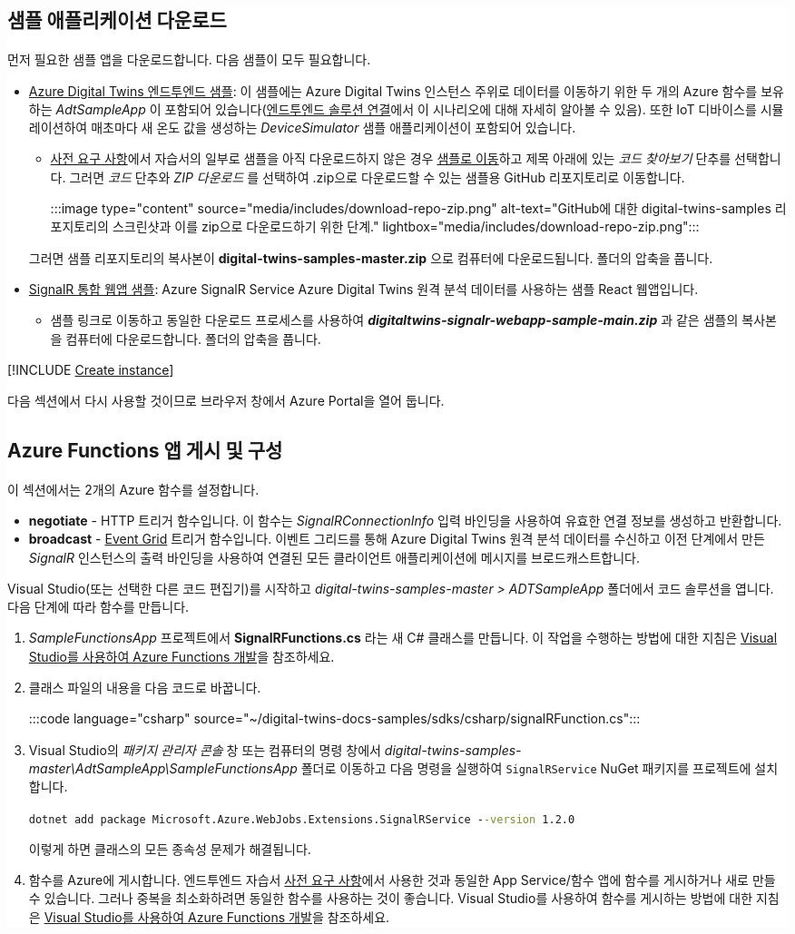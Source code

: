 ## <a name="download-the-sample-applications"></a>샘플 애플리케이션 다운로드

먼저 필요한 샘플 앱을 다운로드합니다. 다음 샘플이 모두 필요합니다.
* [Azure Digital Twins 엔드투엔드 샘플](/samples/azure-samples/digital-twins-samples/digital-twins-samples/): 이 샘플에는 Azure Digital Twins 인스턴스 주위로 데이터를 이동하기 위한 두 개의 Azure 함수를 보유하는 *AdtSampleApp* 이 포함되어 있습니다([엔드투엔드 솔루션 연결](tutorial-end-to-end.md)에서 이 시나리오에 대해 자세히 알아볼 수 있음). 또한 IoT 디바이스를 시뮬레이션하여 매초마다 새 온도 값을 생성하는 *DeviceSimulator* 샘플 애플리케이션이 포함되어 있습니다.
    - [사전 요구 사항](#prerequisites)에서 자습서의 일부로 샘플을 아직 다운로드하지 않은 경우 [샘플로 이동](/samples/azure-samples/digital-twins-samples/digital-twins-samples/)하고 제목 아래에 있는 *코드 찾아보기* 단추를 선택합니다. 그러면 *코드* 단추와 *ZIP 다운로드* 를 선택하여 .zip으로 다운로드할 수 있는 샘플용 GitHub 리포지토리로 이동합니다.

        :::image type="content" source="media/includes/download-repo-zip.png" alt-text="GitHub에 대한 digital-twins-samples 리포지토리의 스크린샷과 이를 zip으로 다운로드하기 위한 단계." lightbox="media/includes/download-repo-zip.png":::

    그러면 샘플 리포지토리의 복사본이 **digital-twins-samples-master.zip** 으로 컴퓨터에 다운로드됩니다. 폴더의 압축을 풉니다.
* [SignalR 통합 웹앱 샘플](/samples/azure-samples/digitaltwins-signalr-webapp-sample/digital-twins-samples/): Azure SignalR Service Azure Digital Twins 원격 분석 데이터를 사용하는 샘플 React 웹앱입니다.
    -  샘플 링크로 이동하고 동일한 다운로드 프로세스를 사용하여 _**digitaltwins-signalr-webapp-sample-main.zip**_ 과 같은 샘플의 복사본을 컴퓨터에 다운로드합니다. 폴더의 압축을 풉니다.

[!INCLUDE [Create instance](../azure-signalr/includes/signalr-quickstart-create-instance.md)]

다음 섹션에서 다시 사용할 것이므로 브라우저 창에서 Azure Portal을 열어 둡니다.

## <a name="publish-and-configure-the-azure-functions-app"></a>Azure Functions 앱 게시 및 구성

이 섹션에서는 2개의 Azure 함수를 설정합니다.
* **negotiate** - HTTP 트리거 함수입니다. 이 함수는 *SignalRConnectionInfo* 입력 바인딩을 사용하여 유효한 연결 정보를 생성하고 반환합니다.
* **broadcast** - [Event Grid](../event-grid/overview.md) 트리거 함수입니다. 이벤트 그리드를 통해 Azure Digital Twins 원격 분석 데이터를 수신하고 이전 단계에서 만든 *SignalR* 인스턴스의 출력 바인딩을 사용하여 연결된 모든 클라이언트 애플리케이션에 메시지를 브로드캐스트합니다.

Visual Studio(또는 선택한 다른 코드 편집기)를 시작하고 *digital-twins-samples-master > ADTSampleApp* 폴더에서 코드 솔루션을 엽니다. 다음 단계에 따라 함수를 만듭니다.

1. *SampleFunctionsApp* 프로젝트에서 **SignalRFunctions.cs** 라는 새 C# 클래스를 만듭니다. 이 작업을 수행하는 방법에 대한 지침은 [Visual Studio를 사용하여 Azure Functions 개발](../azure-functions/functions-develop-vs.md#add-a-function-to-your-project)을 참조하세요.

1. 클래스 파일의 내용을 다음 코드로 바꿉니다.
    
    :::code language="csharp" source="~/digital-twins-docs-samples/sdks/csharp/signalRFunction.cs":::

1. Visual Studio의 *패키지 관리자 콘솔* 창 또는 컴퓨터의 명령 창에서 *digital-twins-samples-master\AdtSampleApp\SampleFunctionsApp* 폴더로 이동하고 다음 명령을 실행하여 `SignalRService` NuGet 패키지를 프로젝트에 설치합니다.
    ```cmd
    dotnet add package Microsoft.Azure.WebJobs.Extensions.SignalRService --version 1.2.0
    ```

    이렇게 하면 클래스의 모든 종속성 문제가 해결됩니다.

1. 함수를 Azure에 게시합니다. 엔드투엔드 자습서 [사전 요구 사항](#prerequisites)에서 사용한 것과 동일한 App Service/함수 앱에 함수를 게시하거나 새로 만들 수 있습니다. 그러나 중복을 최소화하려면 동일한 함수를 사용하는 것이 좋습니다. Visual Studio를 사용하여 함수를 게시하는 방법에 대한 지침은 [Visual Studio를 사용하여 Azure Functions 개발](../azure-functions/functions-develop-vs.md#publish-to-azure)을 참조하세요.
